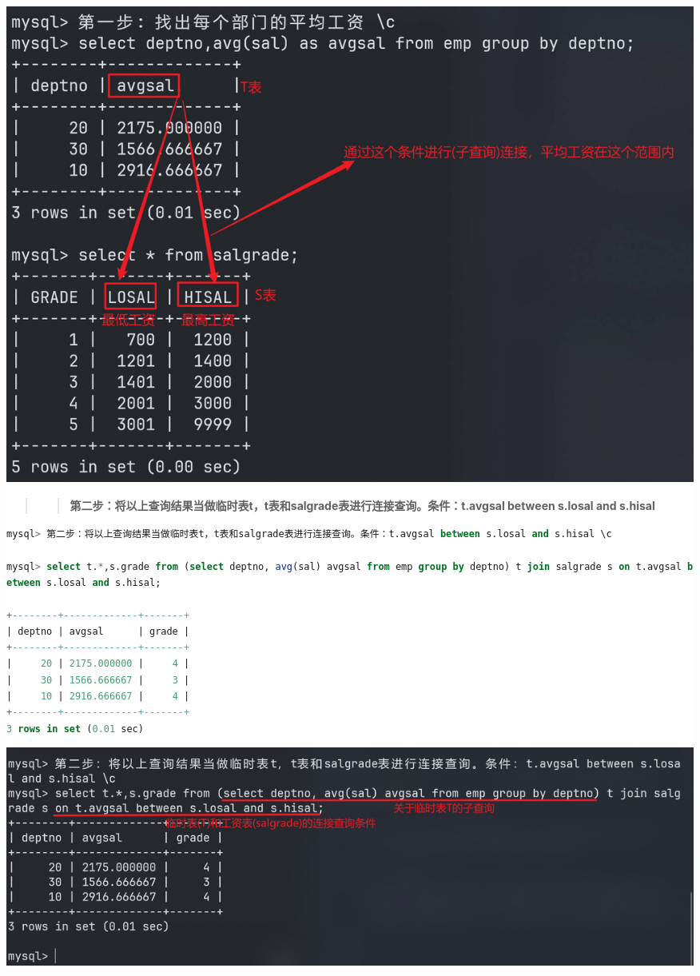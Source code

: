 ![找出每个部门的平均工资.png](./DQL语句-子查询/找出每个部门的平均工资.png)

>> **第二步：将以上查询结果当做临时表t，t表和salgrade表进行连接查询。条件：t.avgsal between s.losal and s.hisal**

```sql [SQL]
mysql> 第二步：将以上查询结果当做临时表t，t表和salgrade表进行连接查询。条件：t.avgsal between s.losal and s.hisal \c

mysql> select t.*,s.grade from (select deptno, avg(sal) avgsal from emp group by deptno) t join salgrade s on t.avgsal between s.losal and s.hisal;

+--------+-------------+-------+
| deptno | avgsal      | grade |
+--------+-------------+-------+
|     20 | 2175.000000 |     4 |
|     30 | 1566.666667 |     3 |
|     10 | 2916.666667 |     4 |
+--------+-------------+-------+
3 rows in set (0.01 sec)
```

![找出连接查询条件-引入子查询.png](./DQL语句-子查询/找出连接查询条件-引入子查询.png)